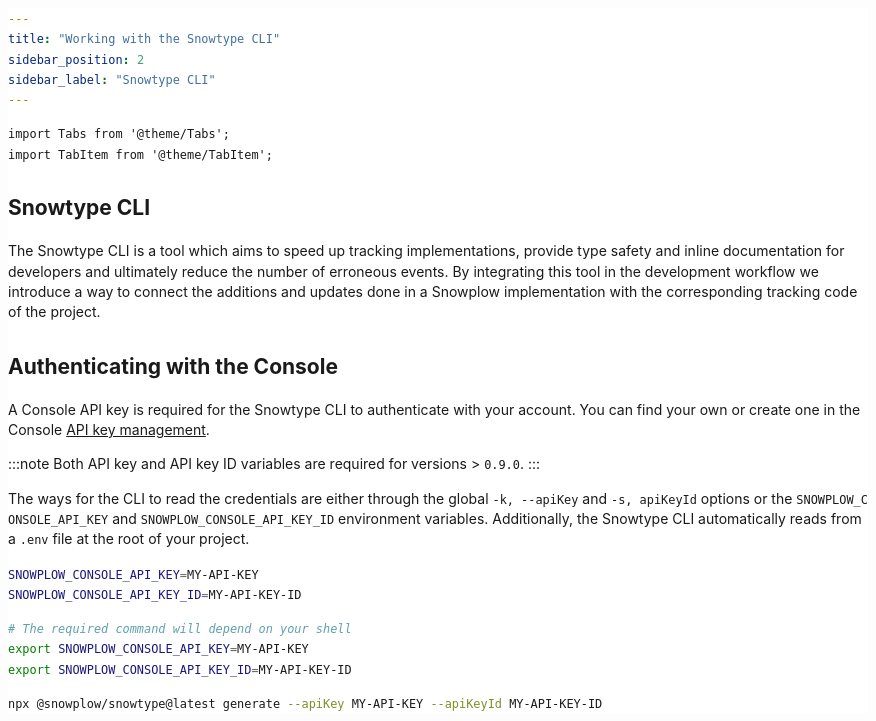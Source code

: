 ```yaml
---
title: "Working with the Snowtype CLI"
sidebar_position: 2
sidebar_label: "Snowtype CLI"
---
```


```mdx-code-block
import Tabs from '@theme/Tabs';
import TabItem from '@theme/TabItem';
```

## Snowtype CLI

The Snowtype CLI is a tool which aims to speed up tracking implementations, provide type safety and inline documentation for developers and ultimately reduce the number of erroneous events. By integrating this tool in the development workflow we introduce a way to connect the additions and updates done in a Snowplow implementation with the corresponding tracking code of the project.

## Authenticating with the Console

A Console API key is required for the Snowtype CLI to authenticate with your account. You can find your own or create one in the Console [API key management](https://console.snowplowanalytics.com/credentials).

:::note
Both API key and API key ID variables are required for versions > `0.9.0`.
:::

The ways for the CLI to read the credentials are either through the global `-k, --apiKey` and `-s, apiKeyId` options or the `SNOWPLOW_CONSOLE_API_KEY` and `SNOWPLOW_CONSOLE_API_KEY_ID` environment variables. Additionally, the Snowtype CLI automatically reads from a `.env` file at the root of your project.

<Tabs groupId="api-key">
  <TabItem value="env file" label=".env file" default>

  ```bash
  SNOWPLOW_CONSOLE_API_KEY=MY-API-KEY
  SNOWPLOW_CONSOLE_API_KEY_ID=MY-API-KEY-ID
  ```

  </TabItem>
  <TabItem value="shell" label="Shell variable" default>

  ```bash
  # The required command will depend on your shell
  export SNOWPLOW_CONSOLE_API_KEY=MY-API-KEY
  export SNOWPLOW_CONSOLE_API_KEY_ID=MY-API-KEY-ID
  ```

  </TabItem>
  <TabItem value="cli" label="CLI parameter" default>

  ```bash
  npx @snowplow/snowtype@latest generate --apiKey MY-API-KEY --apiKeyId MY-API-KEY-ID
  ```
